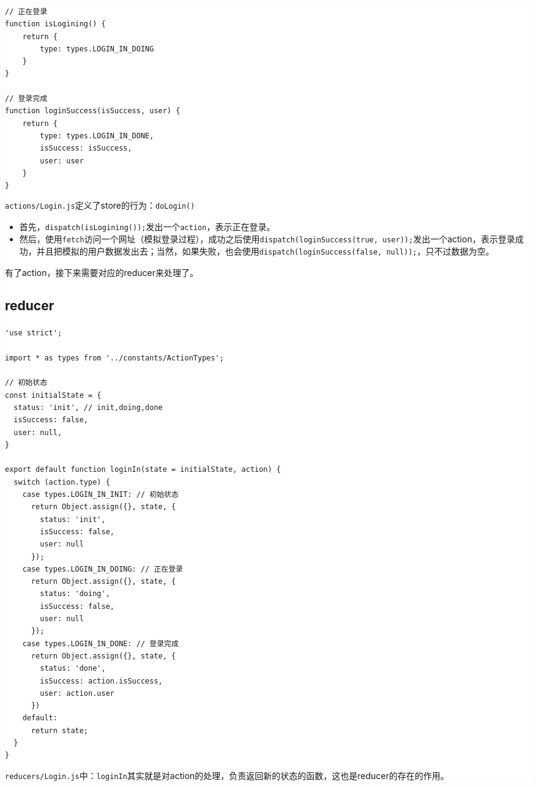     // 正在登录
    function isLogining() {
        return {
            type: types.LOGIN_IN_DOING
        }
    }

    // 登录完成
    function loginSuccess(isSuccess, user) {
        return {
            type: types.LOGIN_IN_DONE,
            isSuccess: isSuccess,
            user: user
        }
    }

`actions/Login.js`定义了store的行为：```doLogin()```
* 首先，```dispatch(isLogining());```发出一个```action```，表示正在登录。
* 然后，使用```fetch```访问一个网址（模拟登录过程），成功之后使用```dispatch(loginSuccess(true, user));```发出一个action，表示登录成功，并且把模拟的用户数据发出去；当然，如果失败，也会使用```dispatch(loginSuccess(false, null));```，只不过数据为空。

有了action，接下来需要对应的reducer来处理了。

## reducer
```
'use strict';

import * as types from '../constants/ActionTypes';

// 初始状态
const initialState = {
  status: 'init', // init,doing,done
  isSuccess: false,
  user: null,
}

export default function loginIn(state = initialState, action) {
  switch (action.type) {
    case types.LOGIN_IN_INIT: // 初始状态
      return Object.assign({}, state, {
        status: 'init',
        isSuccess: false,
        user: null
      });
    case types.LOGIN_IN_DOING: // 正在登录
      return Object.assign({}, state, {
        status: 'doing',
        isSuccess: false,
        user: null
      });
    case types.LOGIN_IN_DONE: // 登录完成
      return Object.assign({}, state, {
        status: 'done',
        isSuccess: action.isSuccess,
        user: action.user
      })
    default:
      return state;
  }
}
```
`reducers/Login.js`中：```loginIn```其实就是对action的处理，负责返回新的状态的函数，这也是reducer的存在的作用。
